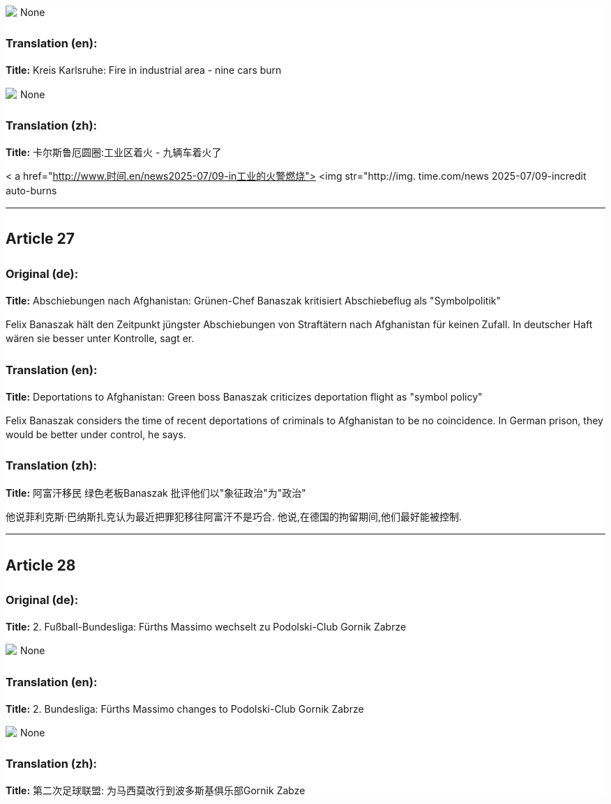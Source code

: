 <a href="https://www.zeit.de/news/2025-07/19/feuer-in-industriegebiet-neun-autos-brennen"><img src="https://img.zeit.de/news/2025-07/19/feuer-in-industriegebiet-neun-autos-brennen-image-group/wide__148x84" style="float: left; margin-right: 5px;" /></a> None

### Translation (en):
**Title:** Kreis Karlsruhe: Fire in industrial area - nine cars burn

<a href="https://www.zeit.de/news/2025-07/19/fire-in-industrial-area-nine-autos-burning"><img src="https://img.zeit.de/news/2025-07/19/fire-in-industrial-area-nine-autos-burn-image-group/wide_148x84" style="float: left; margin-right: 5px;" /></a> None

### Translation (zh):
**Title:** 卡尔斯鲁厄圆圈:工业区着火 - 九辆车着火了

< a href="http://www.时间.en/news2025-07/09-in工业的火警燃烧"> <img str="http://img. time.com/news 2025-07/09-incredit auto-burns

---

## Article 27
### Original (de):
**Title:** Abschiebungen nach Afghanistan: Grünen-Chef Banaszak kritisiert Abschiebeflug als "Symbolpolitik"

Felix Banaszak hält den Zeitpunkt jüngster Abschiebungen von Straftätern nach Afghanistan für keinen Zufall. In deutscher Haft wären sie besser unter Kontrolle, sagt er.

### Translation (en):
**Title:** Deportations to Afghanistan: Green boss Banaszak criticizes deportation flight as "symbol policy"

Felix Banaszak considers the time of recent deportations of criminals to Afghanistan to be no coincidence. In German prison, they would be better under control, he says.

### Translation (zh):
**Title:** 阿富汗移民 绿色老板Banaszak 批评他们以"象征政治"为"政治"

他说菲利克斯·巴纳斯扎克认为最近把罪犯移往阿富汗不是巧合. 他说,在德国的拘留期间,他们最好能被控制.

---

## Article 28
### Original (de):
**Title:** 2. Fußball-Bundesliga: Fürths Massimo wechselt zu Podolski-Club Gornik Zabrze

<a href="https://www.zeit.de/news/2025-07/19/fuerths-massimo-wechselt-zu-podolski-club-gornik-zabrze"><img src="https://img.zeit.de/news/2025-07/19/fuerths-massimo-wechselt-zu-podolski-club-gornik-zabrze-image-group/wide__148x84" style="float: left; margin-right: 5px;" /></a> None

### Translation (en):
**Title:** 2. Bundesliga: Fürths Massimo changes to Podolski-Club Gornik Zabrze

<a href="https://www.zeit.de/news/2025-07/19/fuerths-massimo-wechnet-to-podolski-club-gornik-zabrze"><img src="https://img.zeit.de/news/2025-07/19/fuerths-massimo-wechnet-to-podolski-club-gornik-zabrze-image-group/wide_148x84" style="float: left; margin-right: 5px;" /></a> None

### Translation (zh):
**Title:** 第二次足球联盟: 为马西莫改行到波多斯基俱乐部Gornik Zabze
